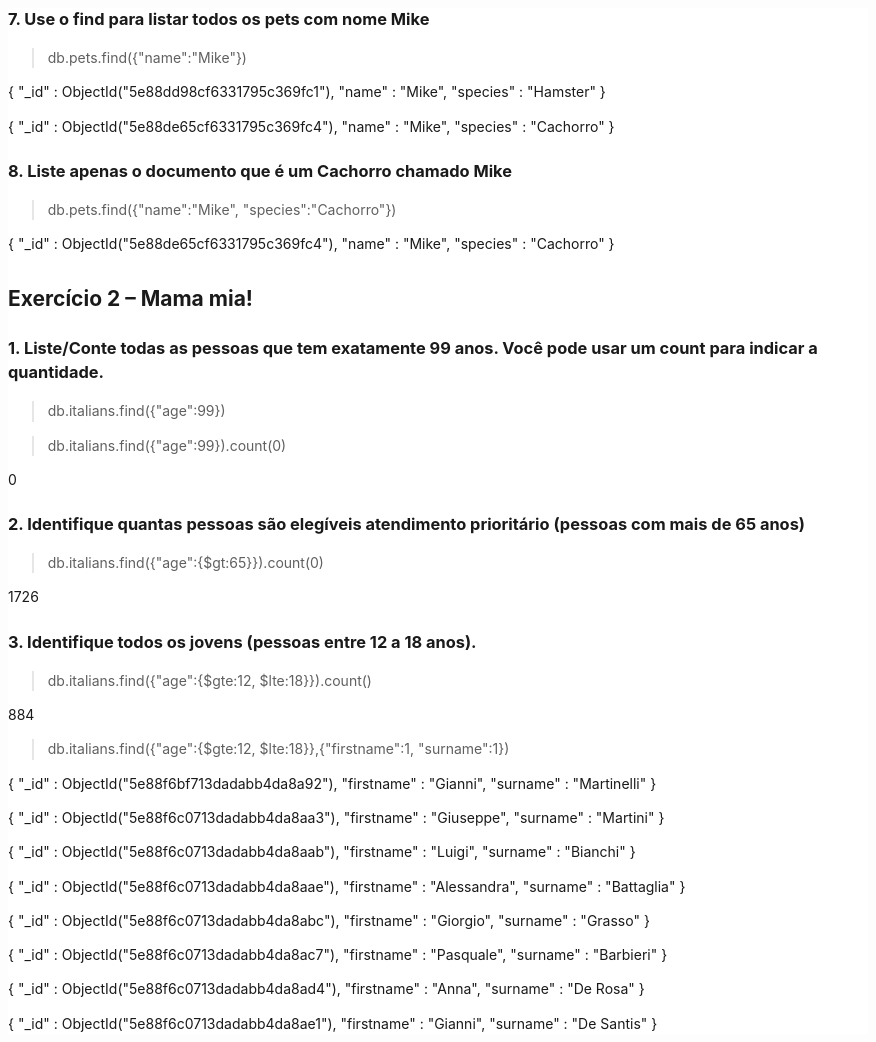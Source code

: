 ### 7. Use o find para listar todos os pets com nome Mike

> db.pets.find({"name":"Mike"})

{ "_id" : ObjectId("5e88dd98cf6331795c369fc1"), "name" : "Mike", "species" : "Hamster" }

{ "_id" : ObjectId("5e88de65cf6331795c369fc4"), "name" : "Mike", "species" : "Cachorro" }

### 8. Liste apenas o documento que é um Cachorro chamado Mike

> db.pets.find({"name":"Mike", "species":"Cachorro"})

{ "_id" : ObjectId("5e88de65cf6331795c369fc4"), "name" : "Mike", "species" : "Cachorro" }


## Exercício 2 – Mama mia!

### 1. Liste/Conte todas as pessoas que tem exatamente 99 anos. Você pode  usar um count para indicar a quantidade.

> db.italians.find({"age":99})

> db.italians.find({"age":99}).count(0)

0

### 2. Identifique quantas pessoas são elegíveis atendimento prioritário  (pessoas com mais de 65 anos)

> db.italians.find({"age":{$gt:65}}).count(0)

1726

### 3. Identifique todos os jovens (pessoas entre 12 a 18 anos).

> db.italians.find({"age":{$gte:12, $lte:18}}).count()

884

> db.italians.find({"age":{$gte:12, $lte:18}},{"firstname":1, "surname":1})

{ "_id" : ObjectId("5e88f6bf713dadabb4da8a92"), "firstname" : "Gianni", "surname" : "Martinelli" }

{ "_id" : ObjectId("5e88f6c0713dadabb4da8aa3"), "firstname" : "Giuseppe", "surname" : "Martini" }

{ "_id" : ObjectId("5e88f6c0713dadabb4da8aab"), "firstname" : "Luigi", "surname" : "Bianchi" }

{ "_id" : ObjectId("5e88f6c0713dadabb4da8aae"), "firstname" : "Alessandra", "surname" : "Battaglia" }

{ "_id" : ObjectId("5e88f6c0713dadabb4da8abc"), "firstname" : "Giorgio", "surname" : "Grasso" }

{ "_id" : ObjectId("5e88f6c0713dadabb4da8ac7"), "firstname" : "Pasquale", "surname" : "Barbieri" }

{ "_id" : ObjectId("5e88f6c0713dadabb4da8ad4"), "firstname" : "Anna", "surname" : "De Rosa" }

{ "_id" : ObjectId("5e88f6c0713dadabb4da8ae1"), "firstname" : "Gianni", "surname" : "De Santis" }

